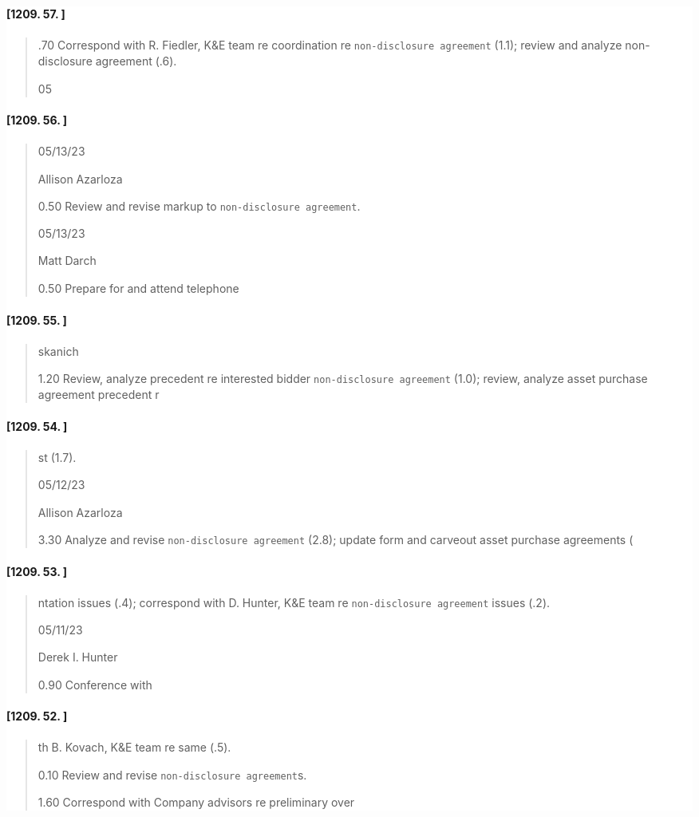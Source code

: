 #### [1209. 57. ]
> .70 Correspond with R. Fiedler, K&E team re coordination re `non-disclosure agreement` \(1.1\); review and analyze non-disclosure agreement \(.6\).
> 
> 05

#### [1209. 56. ]
> 
> 
> 05/13/23
> 
> Allison Azarloza
> 
> 0.50 Review and revise markup to `non-disclosure agreement`.
> 
> 05/13/23
> 
> Matt Darch
> 
> 0.50 Prepare for and attend telephone

#### [1209. 55. ]
> skanich
> 
> 1.20 Review, analyze precedent re interested bidder `non-disclosure agreement` \(1.0\); review, analyze asset purchase agreement precedent r

#### [1209. 54. ]
> st \(1.7\).
> 
> 05/12/23
> 
> Allison Azarloza
> 
> 3.30 Analyze and revise `non-disclosure agreement` \(2.8\); update form and carveout asset purchase agreements \(

#### [1209. 53. ]
> ntation issues \(.4\); correspond with D. Hunter, K&E team re `non-disclosure agreement` issues \(.2\).
> 
> 05/11/23
> 
> Derek I. Hunter
> 
> 0.90 Conference with

#### [1209. 52. ]
> th B. Kovach, K&E team re same \(.5\).
> 
> 0.10 Review and revise `non-disclosure agreement`s.
> 
> 1.60 Correspond with Company advisors re preliminary over
